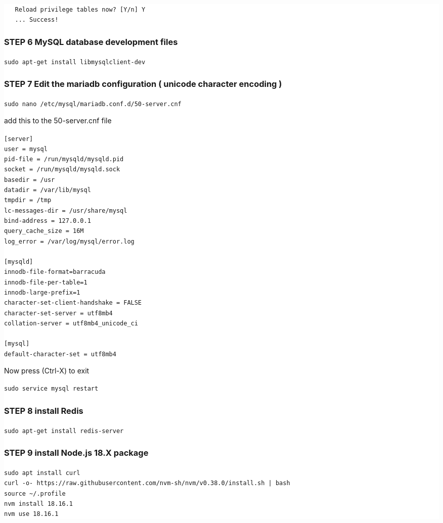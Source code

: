        Reload privilege tables now? [Y/n] Y
       ... Success!

 
    
    
    
### STEP 6  MySQL database development files

    sudo apt-get install libmysqlclient-dev

### STEP 7 Edit the mariadb configuration ( unicode character encoding )

    sudo nano /etc/mysql/mariadb.conf.d/50-server.cnf

add this to the 50-server.cnf file

    
    [server]
    user = mysql
    pid-file = /run/mysqld/mysqld.pid
    socket = /run/mysqld/mysqld.sock
    basedir = /usr
    datadir = /var/lib/mysql
    tmpdir = /tmp
    lc-messages-dir = /usr/share/mysql
    bind-address = 127.0.0.1
    query_cache_size = 16M
    log_error = /var/log/mysql/error.log
    
    [mysqld]
    innodb-file-format=barracuda
    innodb-file-per-table=1
    innodb-large-prefix=1
    character-set-client-handshake = FALSE
    character-set-server = utf8mb4
    collation-server = utf8mb4_unicode_ci      
     
    [mysql]
    default-character-set = utf8mb4

Now press (Ctrl-X) to exit

    sudo service mysql restart

### STEP 8 install Redis
    
    sudo apt-get install redis-server

### STEP 9 install Node.js 18.X package

    sudo apt install curl 
    curl -o- https://raw.githubusercontent.com/nvm-sh/nvm/v0.38.0/install.sh | bash
    source ~/.profile
    nvm install 18.16.1
    nvm use 18.16.1
